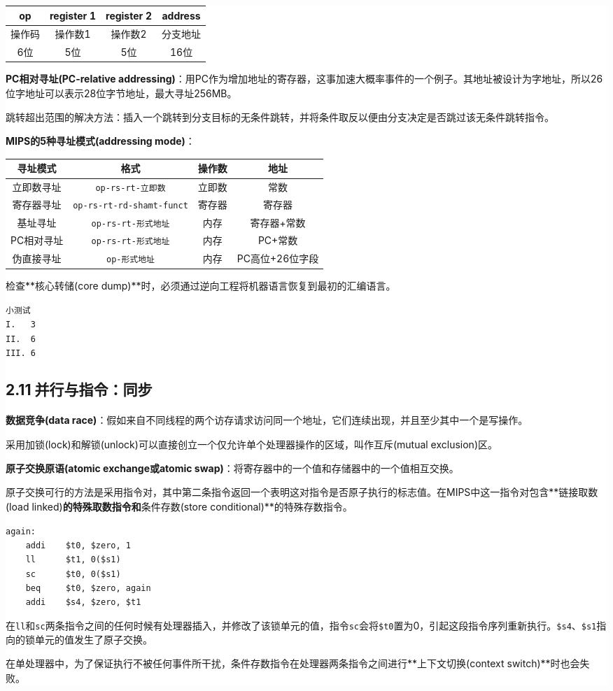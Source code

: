 |  op  | register 1 | register 2 | address |
| :--: | :--------: | :--------: | :-----: |
| 操作码  |    操作数1    |    操作数2    |  分支地址   |
|  6位  |     5位     |     5位     |   16位   |

**PC相对寻址(PC-relative addressing)**：用PC作为增加地址的寄存器，这事加速大概率事件的一个例子。其地址被设计为字地址，所以26位字地址可以表示28位字节地址，最大寻址256MB。

跳转超出范围的解决方法：插入一个跳转到分支目标的无条件跳转，并将条件取反以便由分支决定是否跳过该无条件跳转指令。

**MIPS的5种寻址模式(addressing mode)**：

|  寻址模式  |            格式             | 操作数  |     地址     |
| :----: | :-----------------------: | :--: | :--------: |
| 立即数寻址  |      `op-rs-rt-立即数`       | 立即数  |     常数     |
| 寄存器寻址  | `op-rs-rt-rd-shamt-funct` | 寄存器  |    寄存器     |
|  基址寻址  |      `op-rs-rt-形式地址`      |  内存  |   寄存器+常数   |
| PC相对寻址 |      `op-rs-rt-形式地址`      |  内存  |   PC+常数    |
| 伪直接寻址  |         `op-形式地址`         |  内存  | PC高位+26位字段 |

检查**核心转储(core dump)**时，必须通过逆向工程将机器语言恢复到最初的汇编语言。

```
小测试
I.   3
II.  6
III. 6
```

## 2.11 并行与指令：同步

**数据竞争(data race)**：假如来自不同线程的两个访存请求访问同一个地址，它们连续出现，并且至少其中一个是写操作。

采用加锁(lock)和解锁(unlock)可以直接创立一个仅允许单个处理器操作的区域，叫作互斥(mutual exclusion)区。

**原子交换原语(atomic exchange或atomic swap)**：将寄存器中的一个值和存储器中的一个值相互交换。

原子交换可行的方法是采用指令对，其中第二条指令返回一个表明这对指令是否原子执行的标志值。在MIPS中这一指令对包含**链接取数(load linked)**的特殊取数指令和**条件存数(store conditional)**的特殊存数指令。

```assembly
again:
    addi    $t0, $zero, 1
    ll      $t1, 0($s1)
    sc      $t0, 0($s1)
    beq     $t0, $zero, again
    addi    $s4, $zero, $t1
```

在`ll`和`sc`两条指令之间的任何时候有处理器插入，并修改了该锁单元的值，指令`sc`会将`$t0`置为0，引起这段指令序列重新执行。`$s4`、`$s1`指向的锁单元的值发生了原子交换。

在单处理器中，为了保证执行不被任何事件所干扰，条件存数指令在处理器两条指令之间进行**上下文切换(context switch)**时也会失败。
